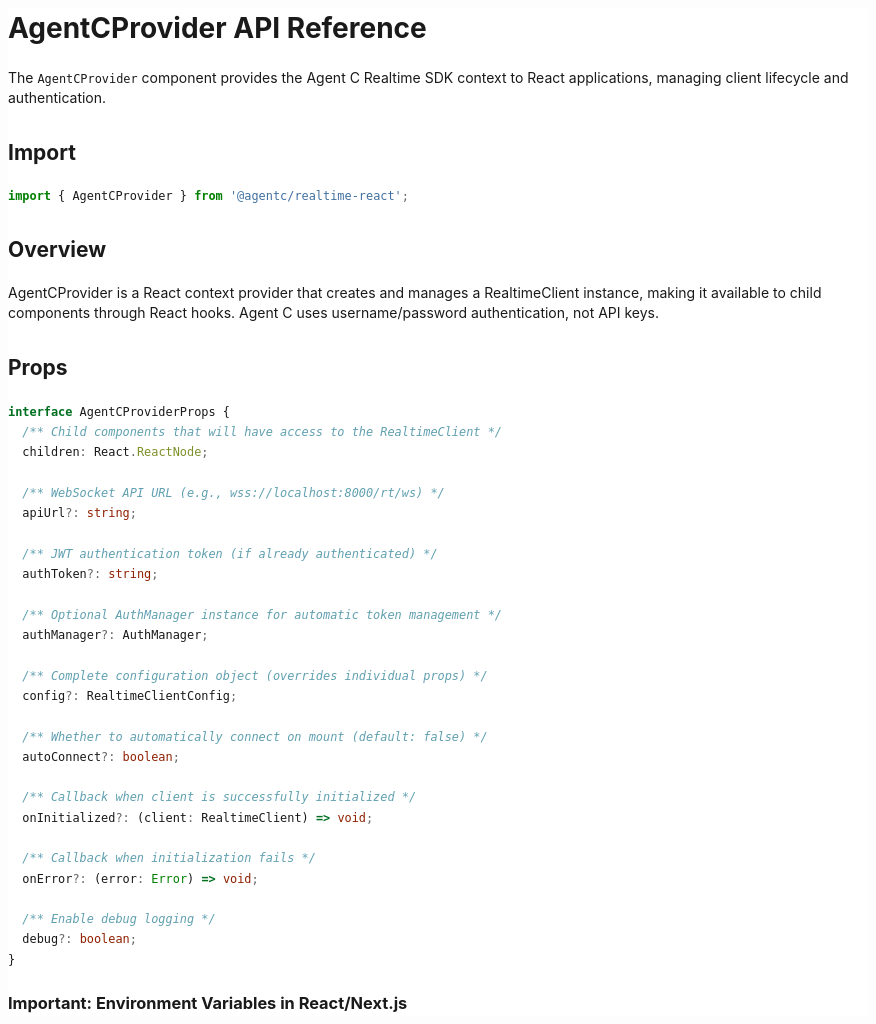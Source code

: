# AgentCProvider API Reference

The `AgentCProvider` component provides the Agent C Realtime SDK context to React applications, managing client lifecycle and authentication.

## Import

```typescript
import { AgentCProvider } from '@agentc/realtime-react';
```

## Overview

AgentCProvider is a React context provider that creates and manages a RealtimeClient instance, making it available to child components through React hooks. Agent C uses username/password authentication, not API keys.

## Props

```typescript
interface AgentCProviderProps {
  /** Child components that will have access to the RealtimeClient */
  children: React.ReactNode;
  
  /** WebSocket API URL (e.g., wss://localhost:8000/rt/ws) */
  apiUrl?: string;
  
  /** JWT authentication token (if already authenticated) */
  authToken?: string;
  
  /** Optional AuthManager instance for automatic token management */
  authManager?: AuthManager;
  
  /** Complete configuration object (overrides individual props) */
  config?: RealtimeClientConfig;
  
  /** Whether to automatically connect on mount (default: false) */
  autoConnect?: boolean;
  
  /** Callback when client is successfully initialized */
  onInitialized?: (client: RealtimeClient) => void;
  
  /** Callback when initialization fails */
  onError?: (error: Error) => void;
  
  /** Enable debug logging */
  debug?: boolean;
}
```

### Important: Environment Variables in React/Next.js
